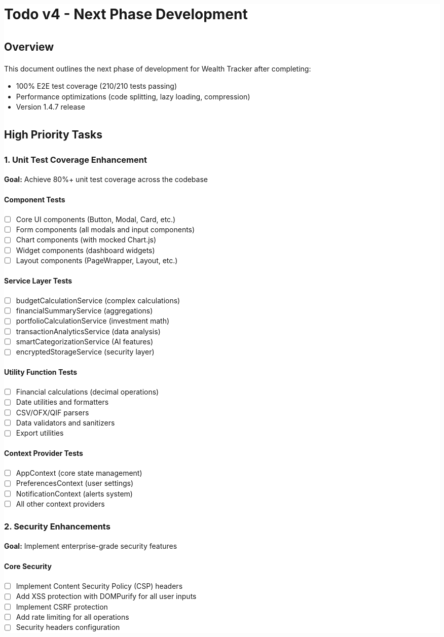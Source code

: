 # Todo v4 - Next Phase Development

## Overview
This document outlines the next phase of development for Wealth Tracker after completing:
- 100% E2E test coverage (210/210 tests passing)
- Performance optimizations (code splitting, lazy loading, compression)
- Version 1.4.7 release

## High Priority Tasks

### 1. Unit Test Coverage Enhancement
**Goal:** Achieve 80%+ unit test coverage across the codebase

#### Component Tests
- [ ] Core UI components (Button, Modal, Card, etc.)
- [ ] Form components (all modals and input components)
- [ ] Chart components (with mocked Chart.js)
- [ ] Widget components (dashboard widgets)
- [ ] Layout components (PageWrapper, Layout, etc.)

#### Service Layer Tests
- [ ] budgetCalculationService (complex calculations)
- [ ] financialSummaryService (aggregations)
- [ ] portfolioCalculationService (investment math)
- [ ] transactionAnalyticsService (data analysis)
- [ ] smartCategorizationService (AI features)
- [ ] encryptedStorageService (security layer)

#### Utility Function Tests
- [ ] Financial calculations (decimal operations)
- [ ] Date utilities and formatters
- [ ] CSV/OFX/QIF parsers
- [ ] Data validators and sanitizers
- [ ] Export utilities

#### Context Provider Tests
- [ ] AppContext (core state management)
- [ ] PreferencesContext (user settings)
- [ ] NotificationContext (alerts system)
- [ ] All other context providers

### 2. Security Enhancements
**Goal:** Implement enterprise-grade security features

#### Core Security
- [ ] Implement Content Security Policy (CSP) headers
- [ ] Add XSS protection with DOMPurify for all user inputs
- [ ] Implement CSRF protection
- [ ] Add rate limiting for all operations
- [ ] Security headers configuration
